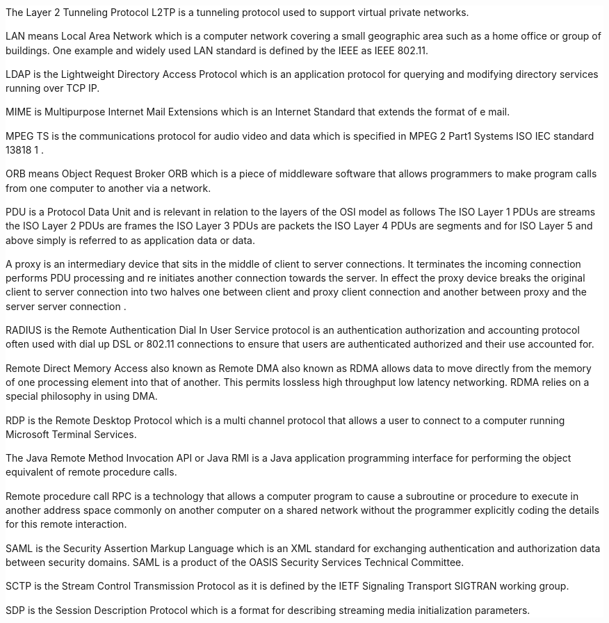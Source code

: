 The Layer 2 Tunneling Protocol L2TP is a tunneling protocol used to support virtual private networks.

 LAN means Local Area Network which is a computer network covering a small geographic area such as a home office or group of buildings. One example and widely used LAN standard is defined by the IEEE as IEEE 802.11.

 LDAP is the Lightweight Directory Access Protocol which is an application protocol for querying and modifying directory services running over TCP IP.

 MIME is Multipurpose Internet Mail Extensions which is an Internet Standard that extends the format of e mail.

 MPEG TS is the communications protocol for audio video and data which is specified in MPEG 2 Part1 Systems ISO IEC standard 13818 1 .

 ORB means Object Request Broker ORB which is a piece of middleware software that allows programmers to make program calls from one computer to another via a network.

 PDU is a Protocol Data Unit and is relevant in relation to the layers of the OSI model as follows The ISO Layer 1 PDUs are streams the ISO Layer 2 PDUs are frames the ISO Layer 3 PDUs are packets the ISO Layer 4 PDUs are segments and for ISO Layer 5 and above simply is referred to as application data or data.

A proxy is an intermediary device that sits in the middle of client to server connections. It terminates the incoming connection performs PDU processing and re initiates another connection towards the server. In effect the proxy device breaks the original client to server connection into two halves one between client and proxy client connection and another between proxy and the server server connection .

 RADIUS is the Remote Authentication Dial In User Service protocol is an authentication authorization and accounting protocol often used with dial up DSL or 802.11 connections to ensure that users are authenticated authorized and their use accounted for.

Remote Direct Memory Access also known as Remote DMA also known as RDMA allows data to move directly from the memory of one processing element into that of another. This permits lossless high throughput low latency networking. RDMA relies on a special philosophy in using DMA.

 RDP is the Remote Desktop Protocol which is a multi channel protocol that allows a user to connect to a computer running Microsoft Terminal Services.

The Java Remote Method Invocation API or Java RMI is a Java application programming interface for performing the object equivalent of remote procedure calls.

Remote procedure call RPC is a technology that allows a computer program to cause a subroutine or procedure to execute in another address space commonly on another computer on a shared network without the programmer explicitly coding the details for this remote interaction.

 SAML is the Security Assertion Markup Language which is an XML standard for exchanging authentication and authorization data between security domains. SAML is a product of the OASIS Security Services Technical Committee.

 SCTP is the Stream Control Transmission Protocol as it is defined by the IETF Signaling Transport SIGTRAN working group.

 SDP is the Session Description Protocol which is a format for describing streaming media initialization parameters.
